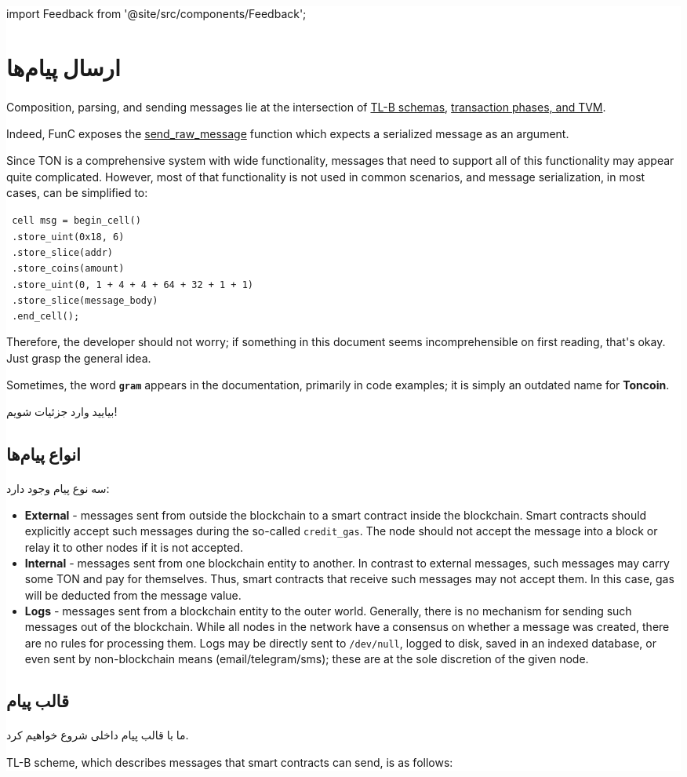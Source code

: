 import Feedback from '@site/src/components/Feedback';

# ارسال پیام‌ها

Composition, parsing, and sending messages lie at the intersection of [TL-B schemas](/v3/documentation/data-formats/tlb/tl-b-language), [transaction phases, and TVM](/v3/documentation/tvm/tvm-overview).

Indeed, FunC exposes the [send_raw_message](/v3/documentation/smart-contracts/func/docs/stdlib#send_raw_message) function which expects a serialized message as an argument.

Since TON is a comprehensive system with wide functionality, messages that need to support all of this functionality may appear quite complicated. However, most of that functionality is not used in common scenarios, and message serialization, in most cases, can be simplified to:

```func
 cell msg = begin_cell()
 .store_uint(0x18, 6)
 .store_slice(addr)
 .store_coins(amount)
 .store_uint(0, 1 + 4 + 4 + 64 + 32 + 1 + 1)
 .store_slice(message_body)
 .end_cell();
```

Therefore, the developer should not worry; if something in this document seems incomprehensible on first reading, that's okay. Just grasp the general idea.

Sometimes, the word **`gram`** appears in the documentation, primarily in code examples; it is simply an outdated name for **Toncoin**.

بیایید وارد جزئیات شویم!

## انواع پیام‌ها

سه نوع پیام وجود دارد:

- **External** - messages sent from outside the blockchain to a smart contract inside the blockchain. Smart contracts should explicitly accept such messages during the so-called `credit_gas`. The node should not accept the message into a block or relay it to other nodes if it is not accepted.
- **Internal** - messages sent from one blockchain entity to another. In contrast to external messages, such messages may carry some TON and pay for themselves. Thus, smart contracts that receive such messages may not accept them. In this case, gas will be deducted from the message value.
- **Logs** - messages sent from a blockchain entity to the outer world. Generally, there is no mechanism for sending such messages out of the blockchain. While all nodes in the network have a consensus on whether a message was created, there are no rules for processing them. Logs may be directly sent to `/dev/null`, logged to disk, saved in an indexed database, or even sent by non-blockchain means (email/telegram/sms); these are at the sole discretion of the given node.

## قالب پیام

ما با قالب پیام داخلی شروع خواهیم کرد.

TL-B scheme, which describes messages that smart contracts can send, is as follows:
